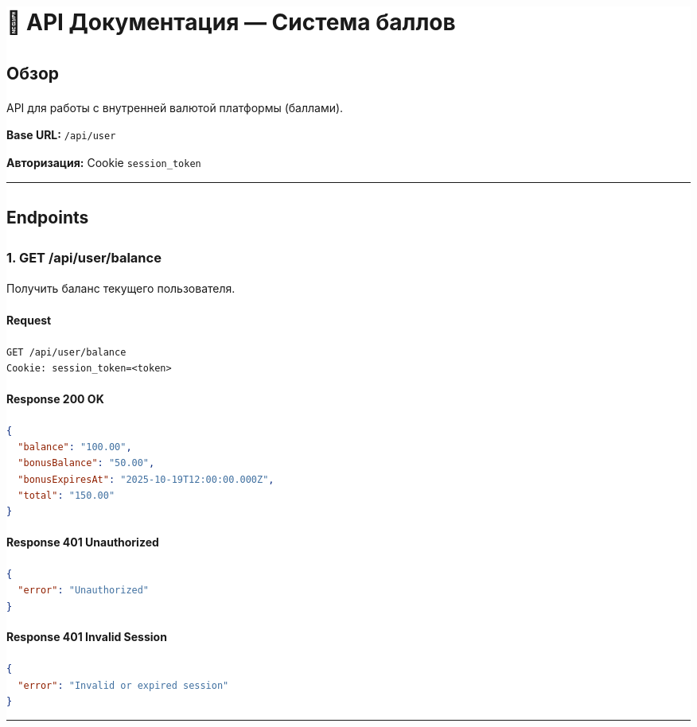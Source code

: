 # 📡 API Документация — Система баллов

## Обзор

API для работы с внутренней валютой платформы (баллами).

**Base URL:** `/api/user`

**Авторизация:** Cookie `session_token`

---

## Endpoints

### 1. GET /api/user/balance

Получить баланс текущего пользователя.

#### Request

```http
GET /api/user/balance
Cookie: session_token=<token>
```

#### Response 200 OK

```json
{
  "balance": "100.00",
  "bonusBalance": "50.00",
  "bonusExpiresAt": "2025-10-19T12:00:00.000Z",
  "total": "150.00"
}
```

#### Response 401 Unauthorized

```json
{
  "error": "Unauthorized"
}
```

#### Response 401 Invalid Session

```json
{
  "error": "Invalid or expired session"
}
```

---
